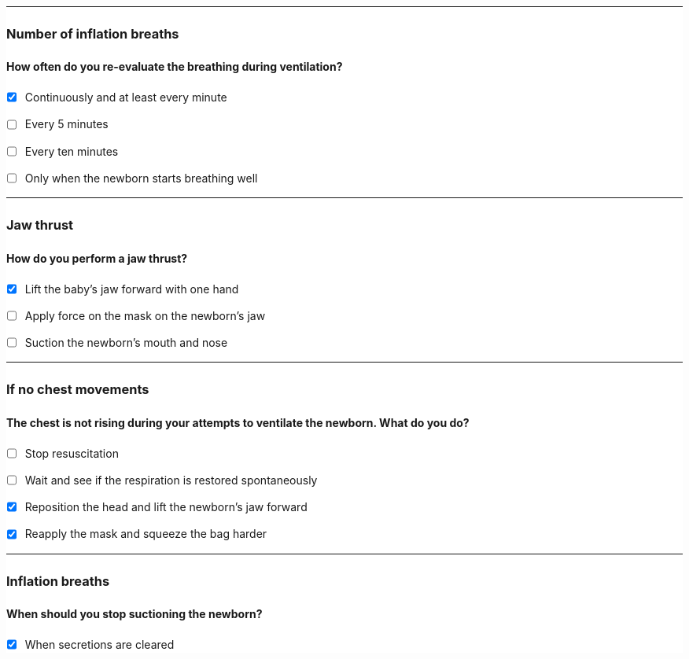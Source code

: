 


---

### Number of inflation breaths

#### How often do you re-evaluate the breathing during ventilation?

- [x] Continuously and at least every minute

- [ ] Every 5 minutes

- [ ] Every ten minutes

- [ ] Only when the newborn starts breathing well




---

### Jaw thrust

#### How do you perform a jaw thrust?

- [x] Lift the baby’s jaw forward with one hand

- [ ] Apply force on the mask on the newborn’s jaw

- [ ] Suction the newborn’s mouth and nose




---

### If no chest movements

#### The chest is not rising during your attempts to ventilate the newborn. What do you do?

- [ ] Stop resuscitation

- [ ] Wait and see if the respiration is restored spontaneously

- [x] Reposition the head and lift the newborn’s jaw forward

- [x] Reapply the mask and squeeze the bag harder




---

### Inflation breaths

#### When should you stop suctioning the newborn?

- [x] When secretions are cleared
